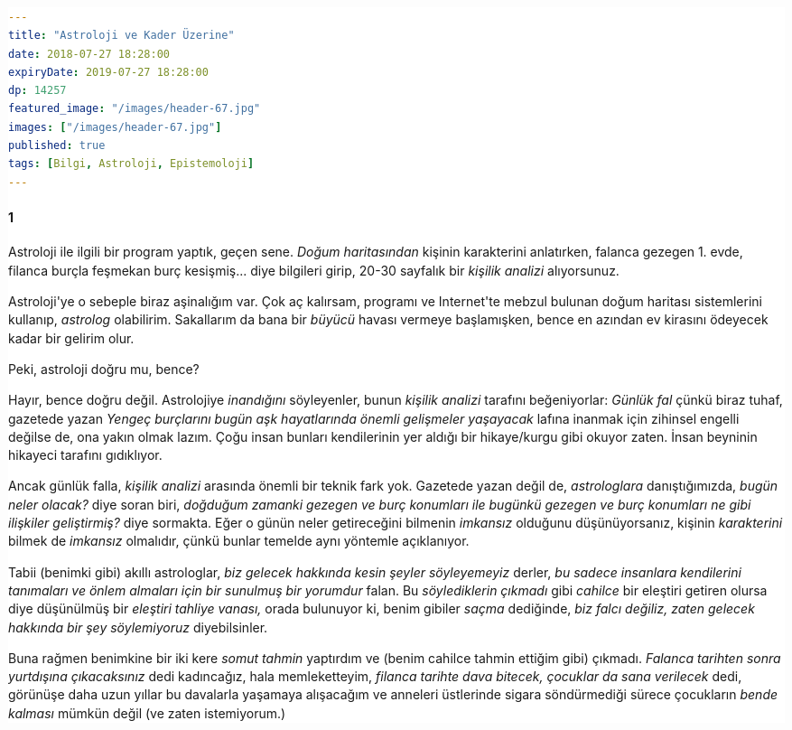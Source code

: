 ```yaml
---
title: "Astroloji ve Kader Üzerine"
date: 2018-07-27 18:28:00
expiryDate: 2019-07-27 18:28:00
dp: 14257
featured_image: "/images/header-67.jpg"
images: ["/images/header-67.jpg"]
published: true
tags: [Bilgi, Astroloji, Epistemoloji]
---
```




#### 1

Astroloji ile ilgili bir program yaptık, geçen sene. *Doğum haritasından*
kişinin karakterini anlatırken, falanca gezegen 1. evde, filanca burçla feşmekan
burç kesişmiş... diye bilgileri girip, 20-30 sayfalık bir *kişilik analizi*
alıyorsunuz.

Astroloji'ye o sebeple biraz aşinalığım var. Çok aç kalırsam, programı ve
Internet'te mebzul bulunan doğum haritası sistemlerini kullanıp, *astrolog*
olabilirim. Sakallarım da bana bir *büyücü* havası vermeye başlamışken, bence en
azından ev kirasını ödeyecek kadar bir gelirim olur.

Peki, astroloji doğru mu, bence? 

Hayır, bence doğru değil. Astrolojiye *inandığını* söyleyenler, bunun *kişilik
analizi* tarafını beğeniyorlar: *Günlük fal* çünkü biraz tuhaf, gazetede yazan
*Yengeç burçlarını bugün aşk hayatlarında önemli gelişmeler yaşayacak* lafına
inanmak için zihinsel engelli değilse de, ona yakın olmak lazım. Çoğu insan
bunları kendilerinin yer aldığı bir hikaye/kurgu gibi okuyor zaten. İnsan
beyninin hikayeci tarafını gıdıklıyor.

Ancak günlük falla, *kişilik analizi* arasında önemli bir teknik fark yok.
Gazetede yazan değil de, *astrologlara* danıştığımızda, *bugün neler olacak?*
diye soran biri, *doğduğum zamanki gezegen ve burç konumları ile bugünkü gezegen
ve burç konumları ne gibi ilişkiler geliştirmiş?* diye sormakta. Eğer o günün neler
getireceğini bilmenin *imkansız* olduğunu düşünüyorsanız, kişinin *karakterini*
bilmek de *imkansız* olmalıdır, çünkü bunlar temelde aynı yöntemle açıklanıyor. 

Tabii (benimki gibi) akıllı astrologlar, *biz gelecek hakkında kesin şeyler
söyleyemeyiz* derler, *bu sadece insanlara kendilerini tanımaları ve önlem
almaları için bir sunulmuş bir yorumdur* falan. Bu *söylediklerin çıkmadı* gibi
*cahilce* bir eleştiri getiren olursa diye düşünülmüş bir *eleştiri tahliye
vanası,* orada bulunuyor ki, benim gibiler *saçma* dediğinde, *biz falcı
değiliz, zaten gelecek hakkında bir şey söylemiyoruz* diyebilsinler. 

Buna rağmen benimkine bir iki kere *somut tahmin* yaptırdım ve (benim cahilce
tahmin ettiğim gibi) çıkmadı. *Falanca tarihten sonra yurtdışına çıkacaksınız*
dedi kadıncağız, hala memleketteyim, *filanca tarihte dava bitecek, çocuklar da
sana verilecek* dedi, görünüşe daha uzun yıllar bu davalarla yaşamaya alışacağım
ve anneleri üstlerinde sigara söndürmediği sürece çocukların *bende kalması*
mümkün değil (ve zaten istemiyorum.)
